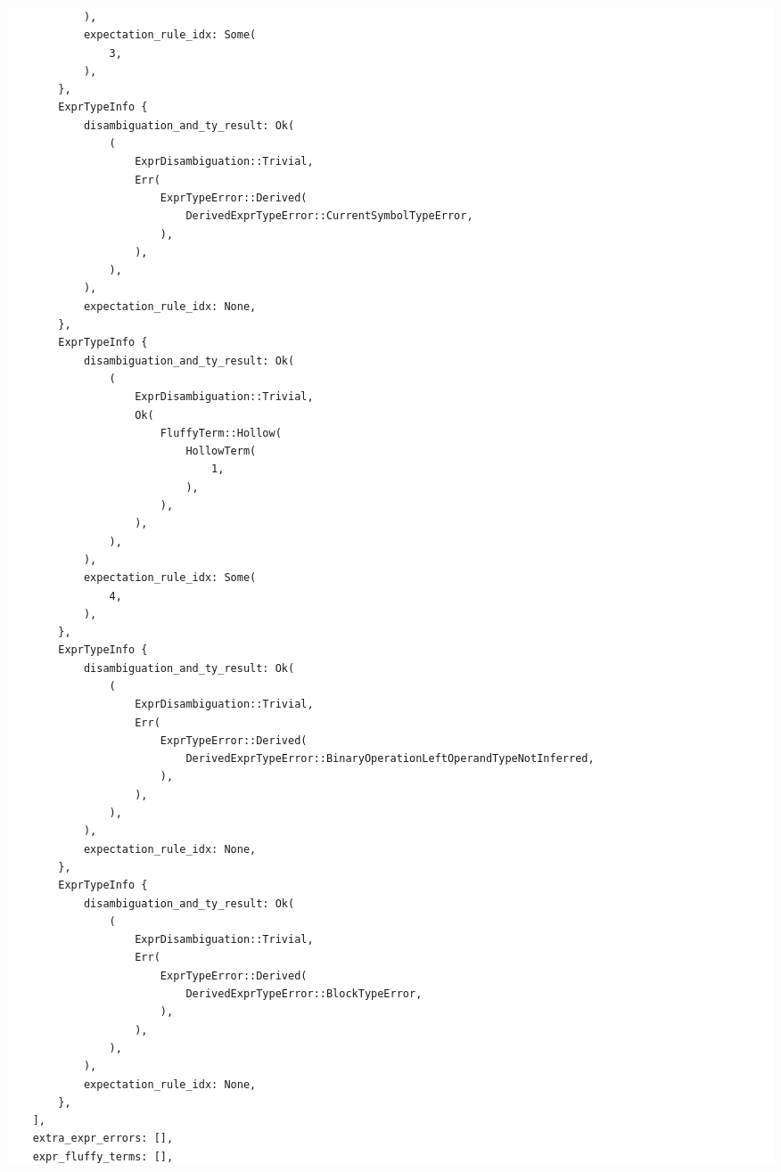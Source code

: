                 ),
                expectation_rule_idx: Some(
                    3,
                ),
            },
            ExprTypeInfo {
                disambiguation_and_ty_result: Ok(
                    (
                        ExprDisambiguation::Trivial,
                        Err(
                            ExprTypeError::Derived(
                                DerivedExprTypeError::CurrentSymbolTypeError,
                            ),
                        ),
                    ),
                ),
                expectation_rule_idx: None,
            },
            ExprTypeInfo {
                disambiguation_and_ty_result: Ok(
                    (
                        ExprDisambiguation::Trivial,
                        Ok(
                            FluffyTerm::Hollow(
                                HollowTerm(
                                    1,
                                ),
                            ),
                        ),
                    ),
                ),
                expectation_rule_idx: Some(
                    4,
                ),
            },
            ExprTypeInfo {
                disambiguation_and_ty_result: Ok(
                    (
                        ExprDisambiguation::Trivial,
                        Err(
                            ExprTypeError::Derived(
                                DerivedExprTypeError::BinaryOperationLeftOperandTypeNotInferred,
                            ),
                        ),
                    ),
                ),
                expectation_rule_idx: None,
            },
            ExprTypeInfo {
                disambiguation_and_ty_result: Ok(
                    (
                        ExprDisambiguation::Trivial,
                        Err(
                            ExprTypeError::Derived(
                                DerivedExprTypeError::BlockTypeError,
                            ),
                        ),
                    ),
                ),
                expectation_rule_idx: None,
            },
        ],
        extra_expr_errors: [],
        expr_fluffy_terms: [],